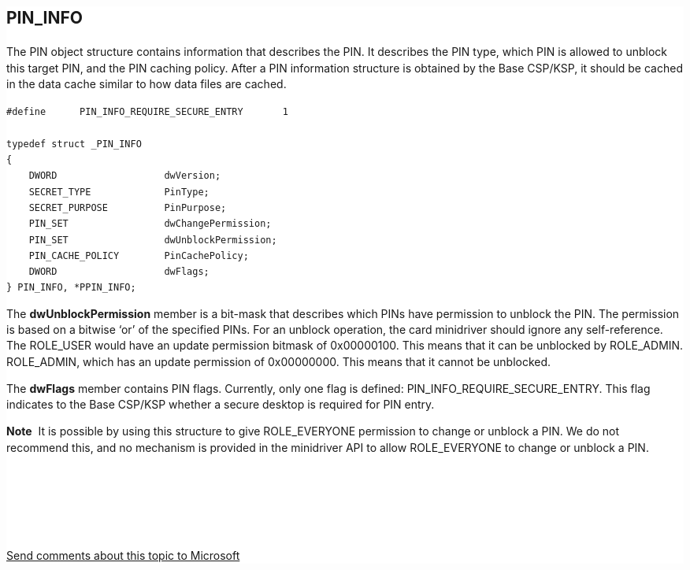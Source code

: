 ## <span id="PIN_INFO"></span><span id="pin_info"></span>PIN\_INFO


The PIN object structure contains information that describes the PIN. It describes the PIN type, which PIN is allowed to unblock this target PIN, and the PIN caching policy. After a PIN information structure is obtained by the Base CSP/KSP, it should be cached in the data cache similar to how data files are cached.

```ManagedCPlusPlus
#define      PIN_INFO_REQUIRE_SECURE_ENTRY       1

typedef struct _PIN_INFO
{
    DWORD                   dwVersion;
    SECRET_TYPE             PinType;
    SECRET_PURPOSE          PinPurpose;
    PIN_SET                 dwChangePermission;
    PIN_SET                 dwUnblockPermission;
    PIN_CACHE_POLICY        PinCachePolicy;
    DWORD                   dwFlags;
} PIN_INFO, *PPIN_INFO;
```

The **dwUnblockPermission** member is a bit-mask that describes which PINs have permission to unblock the PIN. The permission is based on a bitwise ‘or’ of the specified PINs. For an unblock operation, the card minidriver should ignore any self-reference. The ROLE\_USER would have an update permission bitmask of 0x00000100. This means that it can be unblocked by ROLE\_ADMIN. ROLE\_ADMIN, which has an update permission of 0x00000000. This means that it cannot be unblocked.

The **dwFlags** member contains PIN flags. Currently, only one flag is defined: PIN\_INFO\_REQUIRE\_SECURE\_ENTRY. This flag indicates to the Base CSP/KSP whether a secure desktop is required for PIN entry.

**Note**  It is possible by using this structure to give ROLE\_EVERYONE permission to change or unblock a PIN. We do not recommend this, and no mechanism is provided in the minidriver API to allow ROLE\_EVERYONE to change or unblock a PIN.

 

 

 

[Send comments about this topic to Microsoft](mailto:wsddocfb@microsoft.com?subject=Documentation%20feedback%20[smartcrd\smartcrd]:%20Card%20PIN%20Operations%20%20RELEASE:%20%287/20/2016%29&body=%0A%0APRIVACY%20STATEMENT%0A%0AWe%20use%20your%20feedback%20to%20improve%20the%20documentation.%20We%20don't%20use%20your%20email%20address%20for%20any%20other%20purpose,%20and%20we'll%20remove%20your%20email%20address%20from%20our%20system%20after%20the%20issue%20that%20you're%20reporting%20is%20fixed.%20While%20we're%20working%20to%20fix%20this%20issue,%20we%20might%20send%20you%20an%20email%20message%20to%20ask%20for%20more%20info.%20Later,%20we%20might%20also%20send%20you%20an%20email%20message%20to%20let%20you%20know%20that%20we've%20addressed%20your%20feedback.%0A%0AFor%20more%20info%20about%20Microsoft's%20privacy%20policy,%20see%20http://privacy.microsoft.com/default.aspx. "Send comments about this topic to Microsoft")




